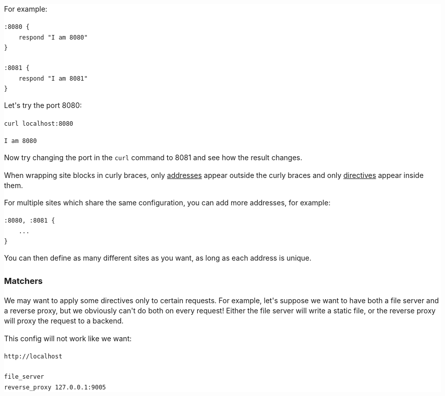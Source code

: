 For example:

```text
:8080 {
	respond "I am 8080"
}

:8081 {
	respond "I am 8081"
}
```

<codapi-snippet id="caddyfile-4" editor="basic">
</codapi-snippet>

Let's try the port 8080:

```sh
curl localhost:8080
```

<codapi-snippet sandbox="caddy" command="exec" editor="basic" template="exec.sh" files="#caddyfile-4:Caddyfile" output>
</codapi-snippet>

```
I am 8080
```

Now try changing the port in the `curl` command to 8081 and see how the result changes.

When wrapping site blocks in curly braces, only [addresses](https://caddyserver.com/docs/caddyfile/concepts#addresses) appear outside the curly braces and only [directives](https://caddyserver.com/docs/caddyfile/directives) appear inside them.

For multiple sites which share the same configuration, you can add more addresses, for example:

```text
:8080, :8081 {
	...
}
```

You can then define as many different sites as you want, as long as each address is unique.

### Matchers

We may want to apply some directives only to certain requests. For example, let's suppose we want to have both a file server and a reverse proxy, but we obviously can't do both on every request! Either the file server will write a static file, or the reverse proxy will proxy the request to a backend.

This config will not work like we want:

```text
http://localhost

file_server
reverse_proxy 127.0.0.1:9005
```
